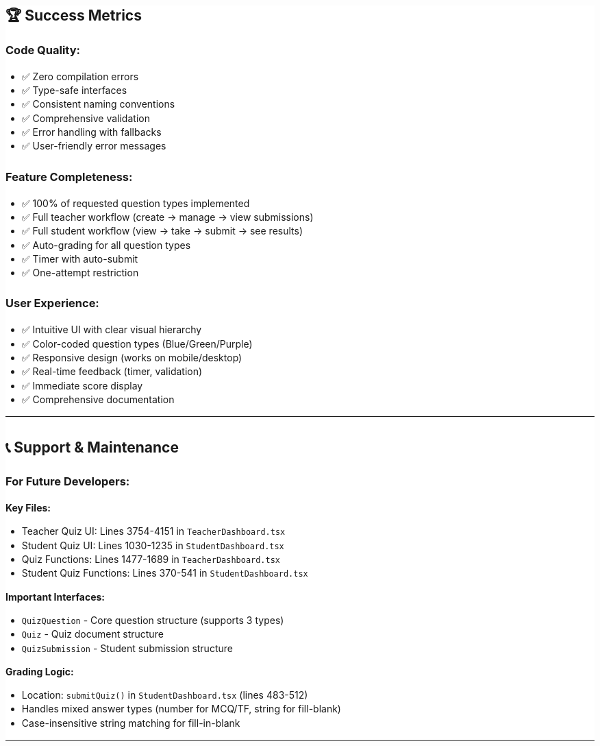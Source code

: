
## 🏆 Success Metrics

### Code Quality:
- ✅ Zero compilation errors
- ✅ Type-safe interfaces
- ✅ Consistent naming conventions
- ✅ Comprehensive validation
- ✅ Error handling with fallbacks
- ✅ User-friendly error messages

### Feature Completeness:
- ✅ 100% of requested question types implemented
- ✅ Full teacher workflow (create → manage → view submissions)
- ✅ Full student workflow (view → take → submit → see results)
- ✅ Auto-grading for all question types
- ✅ Timer with auto-submit
- ✅ One-attempt restriction

### User Experience:
- ✅ Intuitive UI with clear visual hierarchy
- ✅ Color-coded question types (Blue/Green/Purple)
- ✅ Responsive design (works on mobile/desktop)
- ✅ Real-time feedback (timer, validation)
- ✅ Immediate score display
- ✅ Comprehensive documentation

---

## 📞 Support & Maintenance

### For Future Developers:

**Key Files:**
- Teacher Quiz UI: Lines 3754-4151 in `TeacherDashboard.tsx`
- Student Quiz UI: Lines 1030-1235 in `StudentDashboard.tsx`
- Quiz Functions: Lines 1477-1689 in `TeacherDashboard.tsx`
- Student Quiz Functions: Lines 370-541 in `StudentDashboard.tsx`

**Important Interfaces:**
- `QuizQuestion` - Core question structure (supports 3 types)
- `Quiz` - Quiz document structure
- `QuizSubmission` - Student submission structure

**Grading Logic:**
- Location: `submitQuiz()` in `StudentDashboard.tsx` (lines 483-512)
- Handles mixed answer types (number for MCQ/TF, string for fill-blank)
- Case-insensitive string matching for fill-in-blank

---
